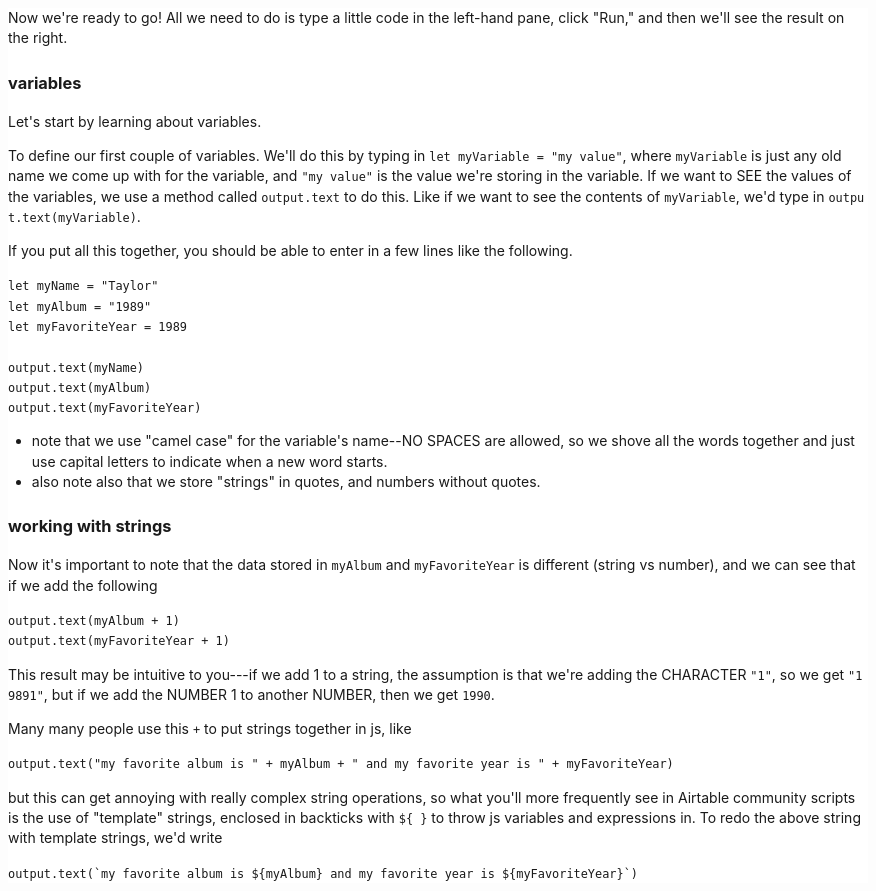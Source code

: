 Now we're ready to go! All we need to do is type a little code in the left-hand pane, click "Run," and then we'll see the result on the right.

### variables

Let's start by learning about variables.

To define our first couple of variables. We'll do this by typing in `let myVariable = "my value"`, where `myVariable` is just any old name we come up with for the variable, and `"my value"` is the value we're storing in the variable. If we want to SEE the values of the variables, we use a method called `output.text` to do this. Like if we want to see the contents of `myVariable`, we'd type in `output.text(myVariable)`.

If you put all this together, you should be able to enter in a few lines like the following.

```
let myName = "Taylor"
let myAlbum = "1989"
let myFavoriteYear = 1989

output.text(myName)
output.text(myAlbum)
output.text(myFavoriteYear)
```
- note that we use "camel case" for the variable's name--NO SPACES are allowed, so we shove all the words together and just use capital letters to indicate when a new word starts. 
- also note also that we store "strings" in quotes, and numbers without quotes.

### working with strings

Now it's important to note that the data stored in `myAlbum` and `myFavoriteYear` is different (string vs number), and we can see that if we add the following

```
output.text(myAlbum + 1)
output.text(myFavoriteYear + 1)
```

This result may be intuitive to you---if we add 1 to a string, the assumption is that we're adding the CHARACTER ``"1"``, so we get `"19891"`, but if we add the NUMBER 1 to another NUMBER, then we get `1990`.

Many many people use this `+` to put strings together in js, like

```
output.text("my favorite album is " + myAlbum + " and my favorite year is " + myFavoriteYear)
```

but this can get annoying with really complex string operations, so what you'll more frequently see in Airtable community scripts is the use of "template" strings, enclosed in backticks with `${ }` to throw js variables and expressions in. To redo the above string with template strings, we'd write

```
output.text(`my favorite album is ${myAlbum} and my favorite year is ${myFavoriteYear}`)
```


